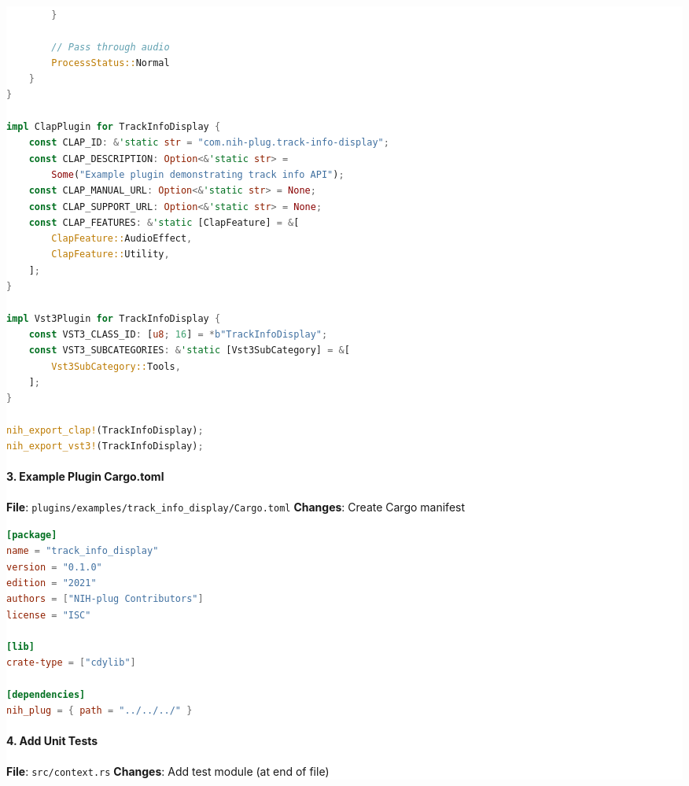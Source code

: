 ```rust
        }

        // Pass through audio
        ProcessStatus::Normal
    }
}

impl ClapPlugin for TrackInfoDisplay {
    const CLAP_ID: &'static str = "com.nih-plug.track-info-display";
    const CLAP_DESCRIPTION: Option<&'static str> =
        Some("Example plugin demonstrating track info API");
    const CLAP_MANUAL_URL: Option<&'static str> = None;
    const CLAP_SUPPORT_URL: Option<&'static str> = None;
    const CLAP_FEATURES: &'static [ClapFeature] = &[
        ClapFeature::AudioEffect,
        ClapFeature::Utility,
    ];
}

impl Vst3Plugin for TrackInfoDisplay {
    const VST3_CLASS_ID: [u8; 16] = *b"TrackInfoDisplay";
    const VST3_SUBCATEGORIES: &'static [Vst3SubCategory] = &[
        Vst3SubCategory::Tools,
    ];
}

nih_export_clap!(TrackInfoDisplay);
nih_export_vst3!(TrackInfoDisplay);
```

#### 3. Example Plugin Cargo.toml
**File**: `plugins/examples/track_info_display/Cargo.toml`
**Changes**: Create Cargo manifest

```toml
[package]
name = "track_info_display"
version = "0.1.0"
edition = "2021"
authors = ["NIH-plug Contributors"]
license = "ISC"

[lib]
crate-type = ["cdylib"]

[dependencies]
nih_plug = { path = "../../../" }
```

#### 4. Add Unit Tests
**File**: `src/context.rs`
**Changes**: Add test module (at end of file)
